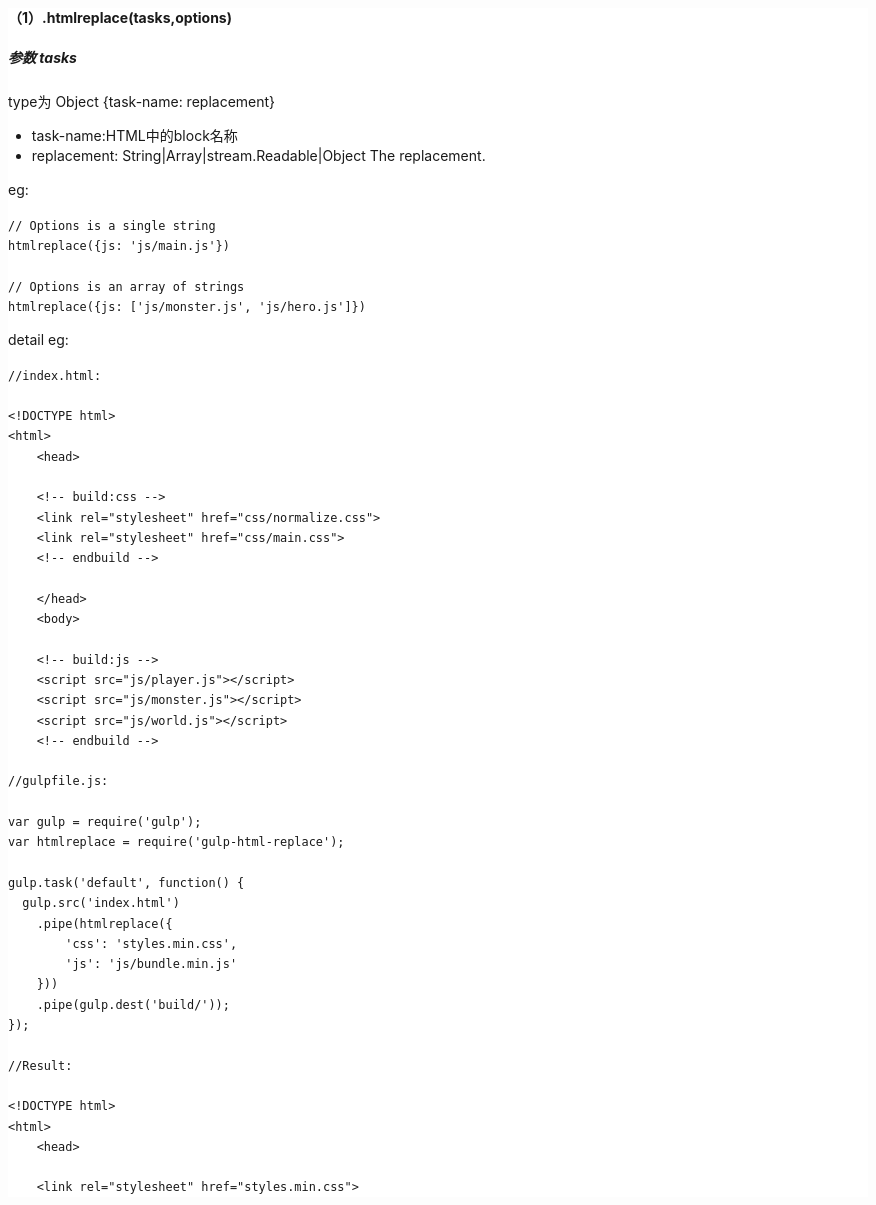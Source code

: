 #### （1）.htmlreplace(tasks,options)
#####  参数 tasks
type为 Object {task-name: replacement}

- task-name:HTML中的block名称
- replacement: String|Array|stream.Readable|Object The replacement.

eg:

	// Options is a single string 
	htmlreplace({js: 'js/main.js'})
	 
	// Options is an array of strings 
	htmlreplace({js: ['js/monster.js', 'js/hero.js']})

detail eg:

    //index.html:

	<!DOCTYPE html>
	<html>
	    <head>
	 
	    <!-- build:css -->
	    <link rel="stylesheet" href="css/normalize.css">
	    <link rel="stylesheet" href="css/main.css">
	    <!-- endbuild -->
	 
	    </head>
	    <body>
	 
	    <!-- build:js -->
	    <script src="js/player.js"></script> 
	    <script src="js/monster.js"></script> 
	    <script src="js/world.js"></script> 
	    <!-- endbuild -->
	
	//gulpfile.js:
	
	var gulp = require('gulp');
	var htmlreplace = require('gulp-html-replace');
	 
	gulp.task('default', function() {
	  gulp.src('index.html')
	    .pipe(htmlreplace({
	        'css': 'styles.min.css',
	        'js': 'js/bundle.min.js'
	    }))
	    .pipe(gulp.dest('build/'));
	});

	//Result:
	
	<!DOCTYPE html>
	<html>
	    <head>
	 
	    <link rel="stylesheet" href="styles.min.css">
	 